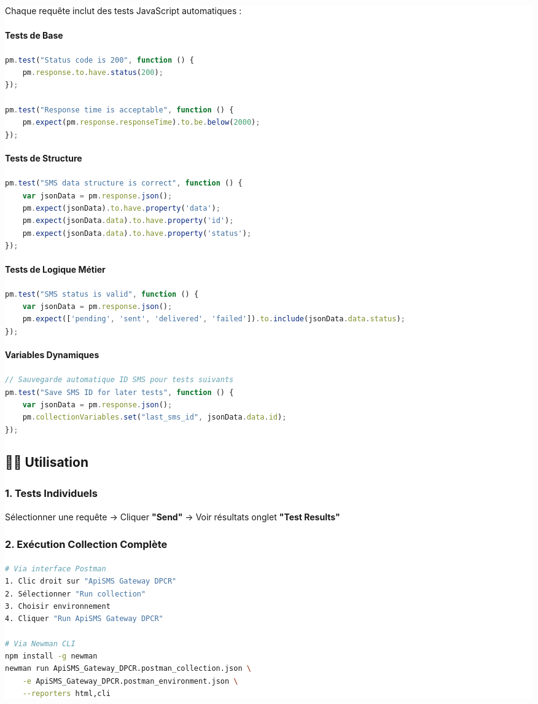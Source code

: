Chaque requête inclut des tests JavaScript automatiques :

#### Tests de Base
```javascript
pm.test("Status code is 200", function () {
    pm.response.to.have.status(200);
});

pm.test("Response time is acceptable", function () {
    pm.expect(pm.response.responseTime).to.be.below(2000);
});
```

#### Tests de Structure
```javascript
pm.test("SMS data structure is correct", function () {
    var jsonData = pm.response.json();
    pm.expect(jsonData).to.have.property('data');
    pm.expect(jsonData.data).to.have.property('id');
    pm.expect(jsonData.data).to.have.property('status');
});
```

#### Tests de Logique Métier
```javascript
pm.test("SMS status is valid", function () {
    var jsonData = pm.response.json();
    pm.expect(['pending', 'sent', 'delivered', 'failed']).to.include(jsonData.data.status);
});
```

#### Variables Dynamiques
```javascript
// Sauvegarde automatique ID SMS pour tests suivants
pm.test("Save SMS ID for later tests", function () {
    var jsonData = pm.response.json();
    pm.collectionVariables.set("last_sms_id", jsonData.data.id);
});
```

## 🏃‍♂️ Utilisation

### 1. **Tests Individuels**
Sélectionner une requête → Cliquer **"Send"** → Voir résultats onglet **"Test Results"**

### 2. **Exécution Collection Complète**
```bash
# Via interface Postman
1. Clic droit sur "ApiSMS Gateway DPCR"
2. Sélectionner "Run collection"
3. Choisir environnement
4. Cliquer "Run ApiSMS Gateway DPCR"

# Via Newman CLI
npm install -g newman
newman run ApiSMS_Gateway_DPCR.postman_collection.json \
    -e ApiSMS_Gateway_DPCR.postman_environment.json \
    --reporters html,cli
```
